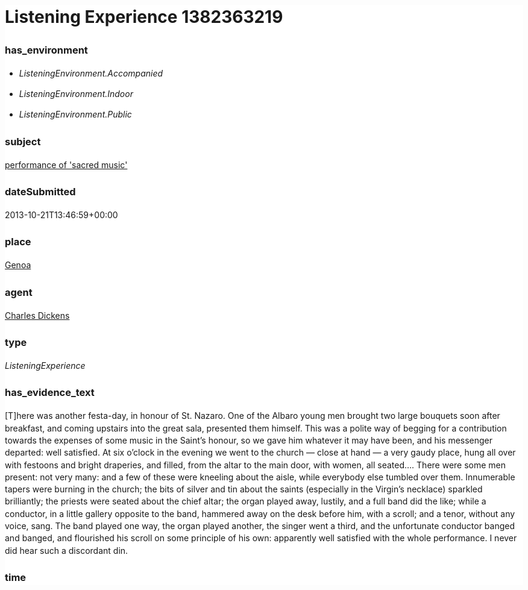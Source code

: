 # Listening Experience 1382363219

### has_environment

 - *ListeningEnvironment.Accompanied*

 - *ListeningEnvironment.Indoor*

 - *ListeningEnvironment.Public*

### subject


[performance of 'sacred music'](#performance-of-'sacred-music')

### dateSubmitted


2013-10-21T13:46:59+00:00

### place


[Genoa](#Genoa)

### agent


[Charles Dickens ](#Charles-Dickens-)

### type


*ListeningExperience*

### has_evidence_text


[T]here was another festa-day, in honour of St. Nazaro. One of the Albaro young men brought two large bouquets soon after breakfast, and coming upstairs into the great sala, presented them himself. This was a polite way of begging for a contribution towards the expenses of some music in the Saint’s honour, so we gave him whatever it may have been, and his messenger departed: well satisfied. At six o’clock in the evening we went to the church — close at hand — a very gaudy place, hung all over with festoons and bright draperies, and filled, from the altar to the main door, with women, all seated…. There were some men present: not very many: and a few of these were kneeling about the aisle, while everybody else tumbled over them. Innumerable tapers were burning in the church; the bits of silver and tin about the saints (especially in the Virgin’s necklace) sparkled brilliantly; the priests were seated about the chief altar; the organ played away, lustily, and a full band did the like; while a conductor, in a little gallery opposite to the band, hammered away on the desk before him, with a scroll; and a tenor, without any voice, sang. The band played one way, the organ played another, the singer went a third, and the unfortunate conductor banged and banged, and flourished his scroll on some principle of his own: apparently well satisfied with the whole performance. I never did hear such a discordant din.

### time
